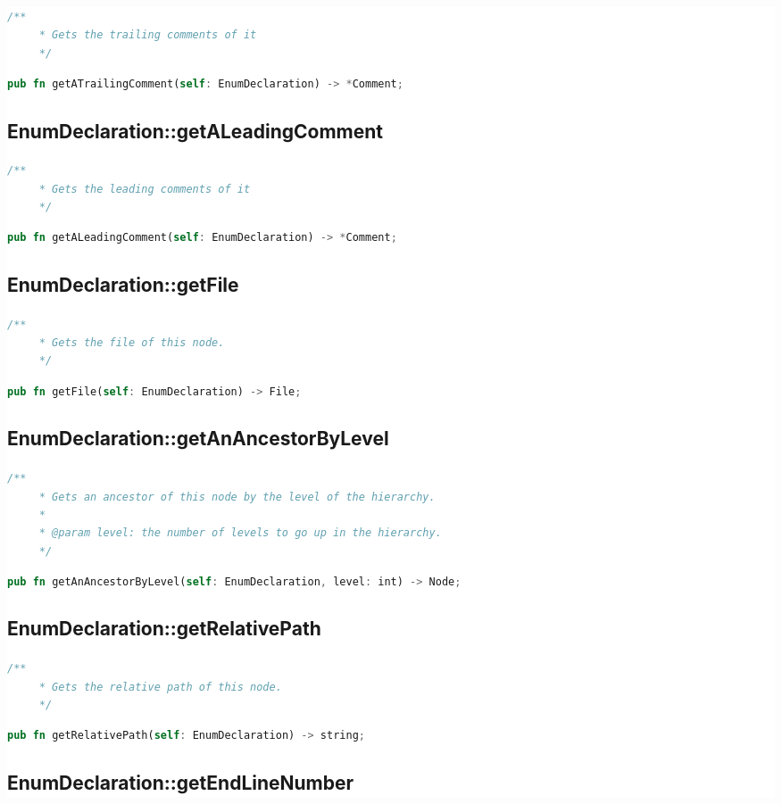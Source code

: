 ```rust
/**
     * Gets the trailing comments of it
     */
```
```rust
pub fn getATrailingComment(self: EnumDeclaration) -> *Comment;
```
## EnumDeclaration::getALeadingComment

```rust
/**
     * Gets the leading comments of it
     */
```
```rust
pub fn getALeadingComment(self: EnumDeclaration) -> *Comment;
```
## EnumDeclaration::getFile

```rust
/**
     * Gets the file of this node.
     */
```
```rust
pub fn getFile(self: EnumDeclaration) -> File;
```
## EnumDeclaration::getAnAncestorByLevel

```rust
/**
     * Gets an ancestor of this node by the level of the hierarchy.
     *
     * @param level: the number of levels to go up in the hierarchy.
     */
```
```rust
pub fn getAnAncestorByLevel(self: EnumDeclaration, level: int) -> Node;
```
## EnumDeclaration::getRelativePath

```rust
/**
     * Gets the relative path of this node.
     */
```
```rust
pub fn getRelativePath(self: EnumDeclaration) -> string;
```
## EnumDeclaration::getEndLineNumber
